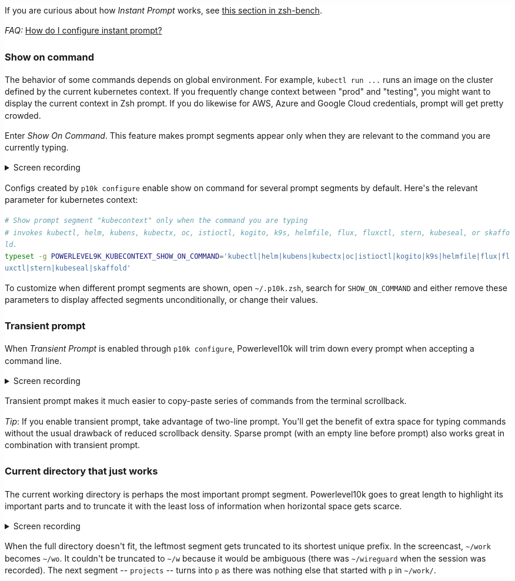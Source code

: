 If you are curious about how *Instant Prompt* works, see
[this section in zsh-bench](https://github.com/romkatv/zsh-bench#instant-prompt).

*FAQ:* [How do I configure instant prompt?](#how-do-i-configure-instant-prompt)

### Show on command

The behavior of some commands depends on global environment. For example, `kubectl run ...` runs an
image on the cluster defined by the current kubernetes context. If you frequently change context
between "prod" and "testing", you might want to display the current context in Zsh prompt. If you do
likewise for AWS, Azure and Google Cloud credentials, prompt will get pretty crowded.

Enter *Show On Command*. This feature makes prompt segments appear only when they are relevant to
the command you are currently typing.

<details><summary>Screen recording</summary></details>

Configs created by `p10k configure` enable show on command for several prompt segments by default.
Here's the relevant parameter for kubernetes context:

```zsh
# Show prompt segment "kubecontext" only when the command you are typing
# invokes kubectl, helm, kubens, kubectx, oc, istioctl, kogito, k9s, helmfile, flux, fluxctl, stern, kubeseal, or skaffold.
typeset -g POWERLEVEL9K_KUBECONTEXT_SHOW_ON_COMMAND='kubectl|helm|kubens|kubectx|oc|istioctl|kogito|k9s|helmfile|flux|fluxctl|stern|kubeseal|skaffold'
```

To customize when different prompt segments are shown, open `~/.p10k.zsh`, search for
`SHOW_ON_COMMAND` and either remove these parameters to display affected segments unconditionally,
or change their values.

### Transient prompt

When *Transient Prompt* is enabled through `p10k configure`, Powerlevel10k will trim down every
prompt when accepting a command line.

<details><summary>Screen recording</summary></details>

Transient prompt makes it much easier to copy-paste series of commands from the terminal scrollback.

*Tip*: If you enable transient prompt, take advantage of two-line prompt. You'll get the benefit of
extra space for typing commands without the usual drawback of reduced scrollback density. Sparse
prompt (with an empty line before prompt) also works great in combination with transient prompt.

### Current directory that just works

The current working directory is perhaps the most important prompt segment. Powerlevel10k goes to
great length to highlight its important parts and to truncate it with the least loss of information
when horizontal space gets scarce.

<details><summary>Screen recording</summary></details>

When the full directory doesn't fit, the leftmost segment gets truncated to its shortest unique
prefix. In the screencast, `~/work` becomes `~/wo`. It couldn't be truncated to `~/w` because it
would be ambiguous (there was `~/wireguard` when the session was recorded). The next segment --
`projects` -- turns into `p` as there was nothing else that started with `p` in `~/work/`.
